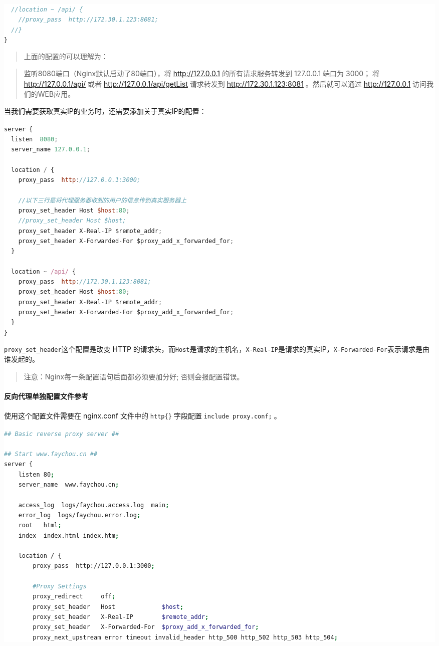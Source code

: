 ``` js
  //location ~ /api/ {
    //proxy_pass  http://172.30.1.123:8081;
  //}
}
```

> 上面的配置的可以理解为：

> 监听8080端口（Nginx默认启动了80端口），将 http://127.0.0.1 的所有请求服务转发到 127.0.0.1 端口为 3000；
将 http://127.0.0.1/api/ 或者 http://127.0.0.1/api/getList 请求转发到 http://172.30.1.123:8081 。然后就可以通过 http://127.0.0.1 访问我们的WEB应用。

当我们需要获取真实IP的业务时，还需要添加关于真实IP的配置：

``` js
server {
  listen  8080;
  server_name 127.0.0.1;

  location / {
    proxy_pass  http://127.0.0.1:3000;
    
    //以下三行是将代理服务器收到的用户的信息传到真实服务器上
    proxy_set_header Host $host:80;
    //proxy_set_header Host $host;
    proxy_set_header X-Real-IP $remote_addr;
    proxy_set_header X-Forwarded-For $proxy_add_x_forwarded_for;
  }

  location ~ /api/ {
    proxy_pass  http://172.30.1.123:8081;
    proxy_set_header Host $host:80;
    proxy_set_header X-Real-IP $remote_addr;
    proxy_set_header X-Forwarded-For $proxy_add_x_forwarded_for;
  }
}
```

`proxy_set_header`这个配置是改变 HTTP 的请求头，而`Host`是请求的主机名，`X-Real-IP`是请求的真实IP，`X-Forwarded-For`表示请求是由谁发起的。

> 注意：Nginx每一条配置语句后面都必须要加分好; 否则会报配置错误。

#### 反向代理单独配置文件参考
使用这个配置文件需要在 nginx.conf 文件中的 `http{}` 字段配置 `include proxy.conf;` 。

``` bash
## Basic reverse proxy server ##

## Start www.faychou.cn ##
server {
    listen 80;
    server_name  www.faychou.cn;

    access_log  logs/faychou.access.log  main;
    error_log  logs/faychou.error.log;
    root   html;
    index  index.html index.htm;

    location / {
        proxy_pass  http://127.0.0.1:3000;

        #Proxy Settings
        proxy_redirect     off;
        proxy_set_header   Host             $host;
        proxy_set_header   X-Real-IP        $remote_addr;
        proxy_set_header   X-Forwarded-For  $proxy_add_x_forwarded_for;
        proxy_next_upstream error timeout invalid_header http_500 http_502 http_503 http_504;
```